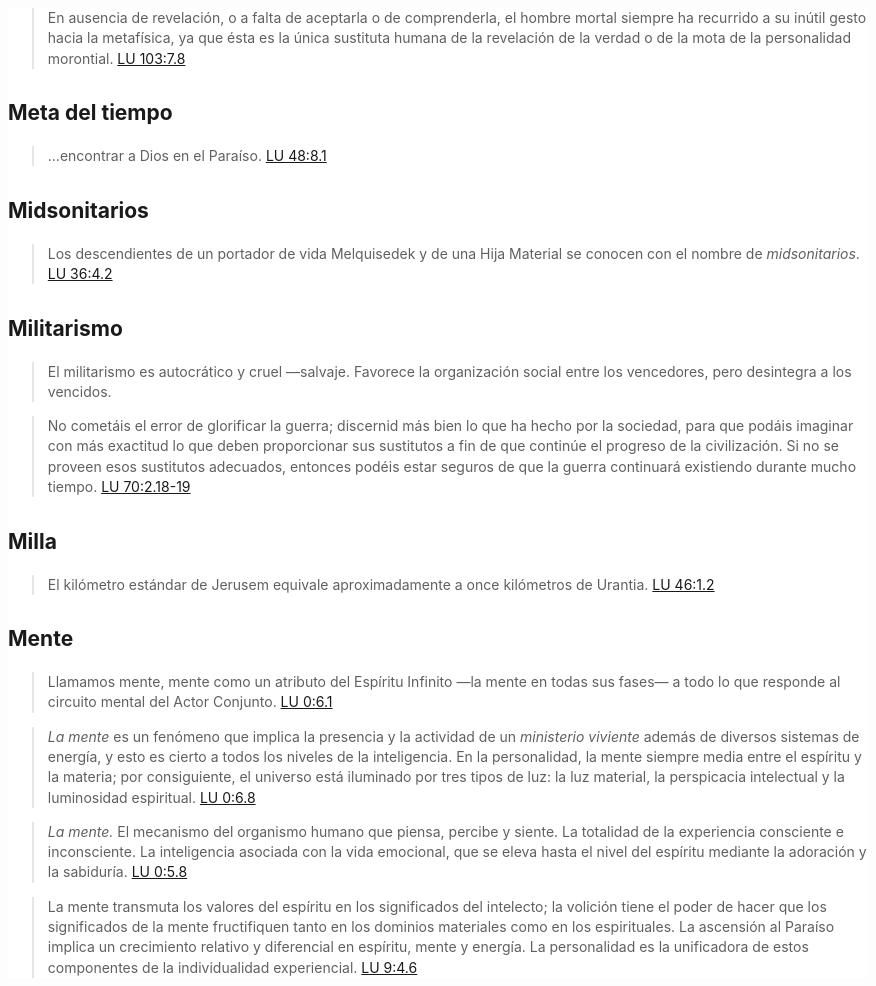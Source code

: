 > En ausencia de revelación, o a falta de aceptarla o de comprenderla, el hombre mortal siempre ha recurrido a su inútil gesto hacia la metafísica, ya que ésta es la única sustituta humana de la revelación de la verdad o de la mota de la personalidad morontial. [LU 103:7.8](/es/The_Urantia_Book/103#p7_8)

## Meta del tiempo

> ...encontrar a Dios en el Paraíso. [LU 48:8.1](/es/The_Urantia_Book/48#p8_1)

## Midsonitarios

> Los descendientes de un portador de vida Melquisedek y de una Hija Material se conocen con el nombre de *midsonitarios*. [LU 36:4.2](/es/The_Urantia_Book/36#p4_2)

## Militarismo

> El militarismo es autocrático y cruel —salvaje. Favorece la organización social entre los vencedores, pero desintegra a los vencidos.

> No cometáis el error de glorificar la guerra; discernid más bien lo que ha hecho por la sociedad, para que podáis imaginar con más exactitud lo que deben proporcionar sus sustitutos a fin de que continúe el progreso de la civilización. Si no se proveen esos sustitutos adecuados, entonces podéis estar seguros de que la guerra continuará existiendo durante mucho tiempo. <a id="s128_324"></a>[LU 70:2.18-19](/es/The_Urantia_Book/70#p2_18)

## Milla

> El kilómetro estándar de Jerusem equivale aproximadamente a once kilómetros de Urantia. [LU 46:1.2](/es/The_Urantia_Book/46#p1_2)

## Mente

> Llamamos mente, mente como un atributo del Espíritu Infinito —la mente en todas sus fases— a todo lo que responde al circuito mental del Actor Conjunto. [LU 0:6.1](/es/The_Urantia_Book/0#p6_1)

> *La mente* es un fenómeno que implica la presencia y la actividad de un *ministerio viviente* además de diversos sistemas de energía, y esto es cierto a todos los niveles de la inteligencia. En la personalidad, la mente siempre media entre el espíritu y la materia; por consiguiente, el universo está iluminado por tres tipos de luz: la luz material, la perspicacia intelectual y la luminosidad espiritual. [LU 0:6.8](/es/The_Urantia_Book/0#p6_8)

> *La mente.* El mecanismo del organismo humano que piensa, percibe y siente. La totalidad de la experiencia consciente e inconsciente. La inteligencia asociada con la vida emocional, que se eleva hasta el nivel del espíritu mediante la adoración y la sabiduría. [LU 0:5.8](/es/The_Urantia_Book/0#p5_8)

> La mente transmuta los valores del espíritu en los significados del intelecto; la volición tiene el poder de hacer que los significados de la mente fructifiquen tanto en los dominios materiales como en los espirituales. La ascensión al Paraíso implica un crecimiento relativo y diferencial en espíritu, mente y energía. La personalidad es la unificadora de estos componentes de la individualidad experiencial. [LU 9:4.6](/es/The_Urantia_Book/9#p4_6)
